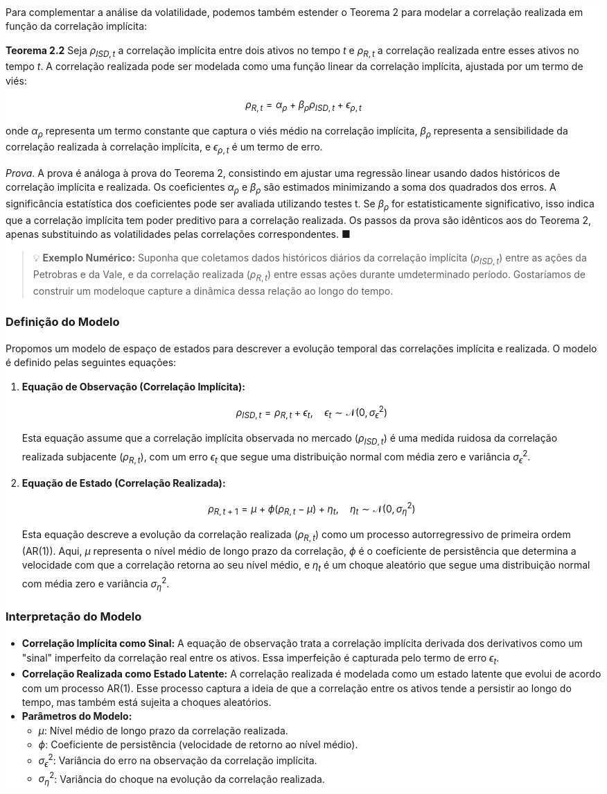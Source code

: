 Para complementar a análise da volatilidade, podemos também estender o Teorema 2 para modelar a correlação realizada em função da correlação implícita:

**Teorema 2.2** Seja $\rho_{ISD,t}$ a correlação implícita entre dois ativos no tempo $t$ e $\rho_{R,t}$ a correlação realizada entre esses ativos no tempo $t$. A correlação realizada pode ser modelada como uma função linear da correlação implícita, ajustada por um termo de viés:

$$ \rho_{R,t} = \alpha_{\rho} + \beta_{\rho} \rho_{ISD,t} + \epsilon_{\rho,t} $$

onde $\alpha_{\rho}$ representa um termo constante que captura o viés médio na correlação implícita, $\beta_{\rho}$ representa a sensibilidade da correlação realizada à correlação implícita, e $\epsilon_{\rho,t}$ é um termo de erro.

*Prova*. A prova é análoga à prova do Teorema 2, consistindo em ajustar uma regressão linear usando dados históricos de correlação implícita e realizada. Os coeficientes $\alpha_{\rho}$ e $\beta_{\rho}$ são estimados minimizando a soma dos quadrados dos erros. A significância estatística dos coeficientes pode ser avaliada utilizando testes t. Se $\beta_{\rho}$ for estatisticamente significativo, isso indica que a correlação implícita tem poder preditivo para a correlação realizada. Os passos da prova são idênticos aos do Teorema 2, apenas substituindo as volatilidades pelas correlações correspondentes. ■

> 💡 **Exemplo Numérico:** Suponha que coletamos dados históricos diários da correlação implícita ($\rho_{ISD,t}$) entre as ações da Petrobras e da Vale, e da correlação realizada ($\rho_{R,t}$) entre essas ações durante umdeterminado período. Gostaríamos de construir um modeloque capture a dinâmica dessa relação ao longo do tempo.

### Definição do Modelo

Propomos um modelo de espaço de estados para descrever a evolução temporal das correlações implícita e realizada. O modelo é definido pelas seguintes equações:

1.  **Equação de Observação (Correlação Implícita):**

    $$\rho_{ISD,t} = \rho_{R,t} + \epsilon_t, \quad \epsilon_t \sim \mathcal{N}(0, \sigma_{\epsilon}^2)$$

    Esta equação assume que a correlação implícita observada no mercado ($\rho_{ISD,t}$) é uma medida ruidosa da correlação realizada subjacente ($\rho_{R,t}$), com um erro $\epsilon_t$ que segue uma distribuição normal com média zero e variância $\sigma_{\epsilon}^2$.

2.  **Equação de Estado (Correlação Realizada):**

    $$\rho_{R,t+1} = \mu + \phi (\rho_{R,t} - \mu) + \eta_t, \quad \eta_t \sim \mathcal{N}(0, \sigma_{\eta}^2)$$

    Esta equação descreve a evolução da correlação realizada ($\rho_{R,t}$) como um processo autorregressivo de primeira ordem (AR(1)). Aqui, $\mu$ representa o nível médio de longo prazo da correlação, $\phi$ é o coeficiente de persistência que determina a velocidade com que a correlação retorna ao seu nível médio, e $\eta_t$ é um choque aleatório que segue uma distribuição normal com média zero e variância $\sigma_{\eta}^2$.

### Interpretação do Modelo

*   **Correlação Implícita como Sinal:** A equação de observação trata a correlação implícita derivada dos derivativos como um "sinal" imperfeito da correlação real entre os ativos. Essa imperfeição é capturada pelo termo de erro $\epsilon_t$.
*   **Correlação Realizada como Estado Latente:** A correlação realizada é modelada como um estado latente que evolui de acordo com um processo AR(1). Esse processo captura a ideia de que a correlação entre os ativos tende a persistir ao longo do tempo, mas também está sujeita a choques aleatórios.
*   **Parâmetros do Modelo:**
    *   $\mu$: Nível médio de longo prazo da correlação realizada.
    *   $\phi$: Coeficiente de persistência (velocidade de retorno ao nível médio).
    *   $\sigma_{\epsilon}^2$: Variância do erro na observação da correlação implícita.
    *   $\sigma_{\eta}^2$: Variância do choque na evolução da correlação realizada.
